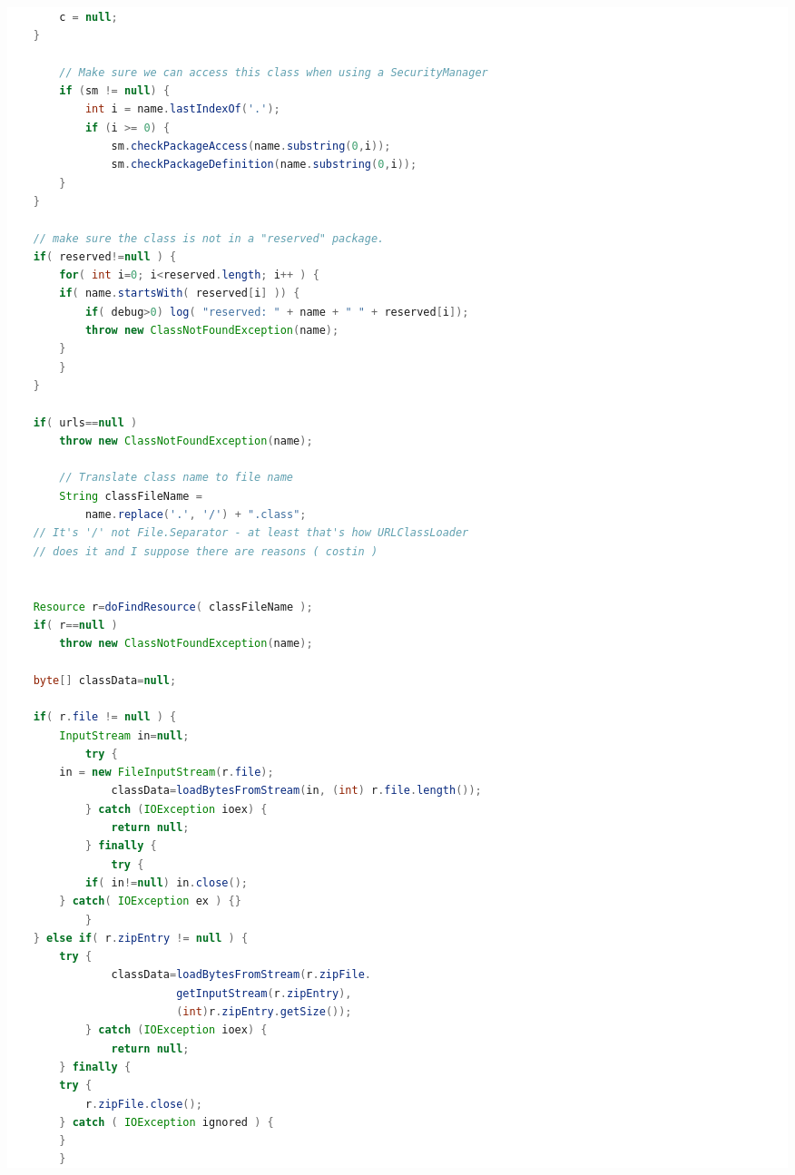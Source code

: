 ```java
	    c = null;
	}
	
        // Make sure we can access this class when using a SecurityManager
        if (sm != null) {
            int i = name.lastIndexOf('.');
            if (i >= 0) {
                sm.checkPackageAccess(name.substring(0,i)); 
                sm.checkPackageDefinition(name.substring(0,i));
	    }
	}

	// make sure the class is not in a "reserved" package.
	if( reserved!=null ) {
	    for( int i=0; i<reserved.length; i++ ) {
		if( name.startsWith( reserved[i] )) {
		    if( debug>0) log( "reserved: " + name + " " + reserved[i]);
		    throw new ClassNotFoundException(name);
		}
	    }
	}

	if( urls==null ) 
	    throw new ClassNotFoundException(name);
	
        // Translate class name to file name
        String classFileName =
            name.replace('.', '/') + ".class";
	// It's '/' not File.Separator - at least that's how URLClassLoader
	// does it and I suppose there are reasons ( costin )


	Resource r=doFindResource( classFileName );
	if( r==null )
	    throw new ClassNotFoundException(name);

	byte[] classData=null;

	if( r.file != null ) {
	    InputStream in=null;
            try {
		in = new FileInputStream(r.file);
                classData=loadBytesFromStream(in, (int) r.file.length());
            } catch (IOException ioex) {
                return null;
            } finally {
                try {
		    if( in!=null) in.close();
		} catch( IOException ex ) {}
            }
	} else if( r.zipEntry != null ) {
	    try {
                classData=loadBytesFromStream(r.zipFile.
					      getInputStream(r.zipEntry),
					      (int)r.zipEntry.getSize());
            } catch (IOException ioex) {
                return null;
	    } finally {
		try {
		    r.zipFile.close();
		} catch ( IOException ignored ) {
		}
	    }
```